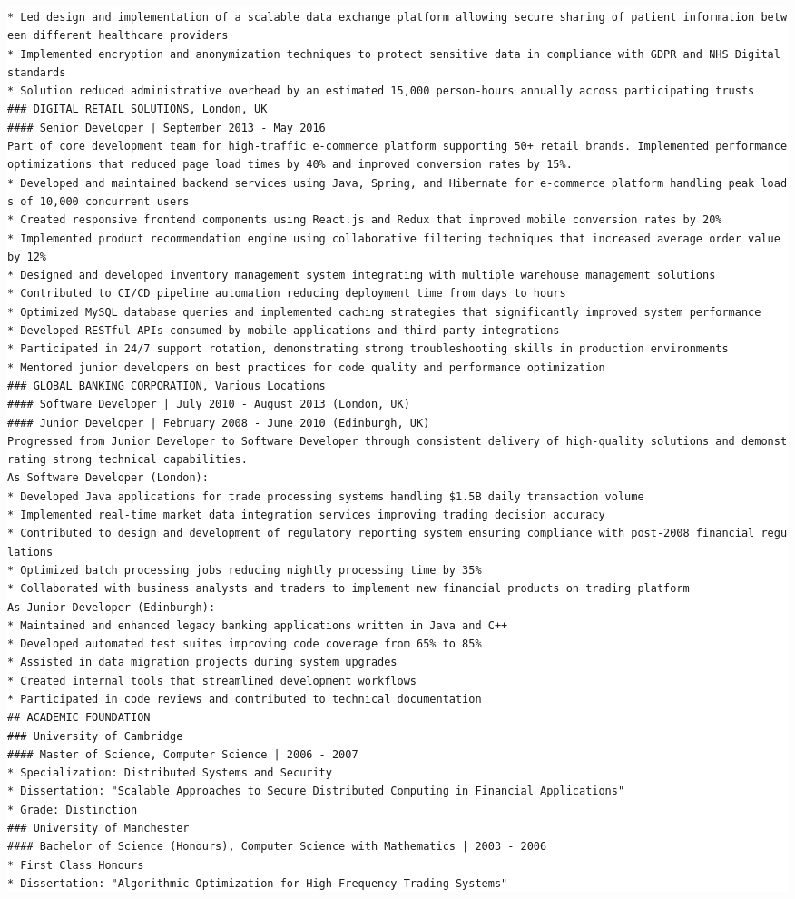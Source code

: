     * Led design and implementation of a scalable data exchange platform allowing secure sharing of patient information between different healthcare providers
    * Implemented encryption and anonymization techniques to protect sensitive data in compliance with GDPR and NHS Digital standards
    * Solution reduced administrative overhead by an estimated 15,000 person-hours annually across participating trusts
    ### DIGITAL RETAIL SOLUTIONS, London, UK
    #### Senior Developer | September 2013 - May 2016
    Part of core development team for high-traffic e-commerce platform supporting 50+ retail brands. Implemented performance optimizations that reduced page load times by 40% and improved conversion rates by 15%.
    * Developed and maintained backend services using Java, Spring, and Hibernate for e-commerce platform handling peak loads of 10,000 concurrent users
    * Created responsive frontend components using React.js and Redux that improved mobile conversion rates by 20%
    * Implemented product recommendation engine using collaborative filtering techniques that increased average order value by 12%
    * Designed and developed inventory management system integrating with multiple warehouse management solutions
    * Contributed to CI/CD pipeline automation reducing deployment time from days to hours
    * Optimized MySQL database queries and implemented caching strategies that significantly improved system performance
    * Developed RESTful APIs consumed by mobile applications and third-party integrations
    * Participated in 24/7 support rotation, demonstrating strong troubleshooting skills in production environments
    * Mentored junior developers on best practices for code quality and performance optimization
    ### GLOBAL BANKING CORPORATION, Various Locations
    #### Software Developer | July 2010 - August 2013 (London, UK)
    #### Junior Developer | February 2008 - June 2010 (Edinburgh, UK)
    Progressed from Junior Developer to Software Developer through consistent delivery of high-quality solutions and demonstrating strong technical capabilities.
    As Software Developer (London):
    * Developed Java applications for trade processing systems handling $1.5B daily transaction volume
    * Implemented real-time market data integration services improving trading decision accuracy
    * Contributed to design and development of regulatory reporting system ensuring compliance with post-2008 financial regulations
    * Optimized batch processing jobs reducing nightly processing time by 35%
    * Collaborated with business analysts and traders to implement new financial products on trading platform
    As Junior Developer (Edinburgh):
    * Maintained and enhanced legacy banking applications written in Java and C++
    * Developed automated test suites improving code coverage from 65% to 85%
    * Assisted in data migration projects during system upgrades
    * Created internal tools that streamlined development workflows
    * Participated in code reviews and contributed to technical documentation
    ## ACADEMIC FOUNDATION
    ### University of Cambridge
    #### Master of Science, Computer Science | 2006 - 2007
    * Specialization: Distributed Systems and Security
    * Dissertation: "Scalable Approaches to Secure Distributed Computing in Financial Applications"
    * Grade: Distinction
    ### University of Manchester
    #### Bachelor of Science (Honours), Computer Science with Mathematics | 2003 - 2006
    * First Class Honours
    * Dissertation: "Algorithmic Optimization for High-Frequency Trading Systems"